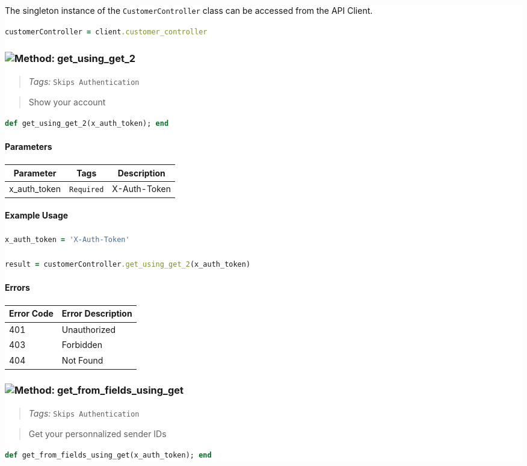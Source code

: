 The singleton instance of the ``` CustomerController ``` class can be accessed from the API Client.

```ruby
customerController = client.customer_controller
```

### <a name="get_using_get_2"></a>![Method: ](https://apidocs.io/img/method.png ".CustomerController.get_using_get_2") get_using_get_2

> *Tags:*  ``` Skips Authentication ``` 

> Show your account


```ruby
def get_using_get_2(x_auth_token); end
```

#### Parameters

| Parameter | Tags | Description |
|-----------|------|-------------|
| x_auth_token |  ``` Required ```  | X-Auth-Token |


#### Example Usage

```ruby
x_auth_token = 'X-Auth-Token'

result = customerController.get_using_get_2(x_auth_token)

```

#### Errors

| Error Code | Error Description |
|------------|-------------------|
| 401 | Unauthorized |
| 403 | Forbidden |
| 404 | Not Found |



### <a name="get_from_fields_using_get"></a>![Method: ](https://apidocs.io/img/method.png ".CustomerController.get_from_fields_using_get") get_from_fields_using_get

> *Tags:*  ``` Skips Authentication ``` 

> Get your personnalized sender IDs


```ruby
def get_from_fields_using_get(x_auth_token); end
```
